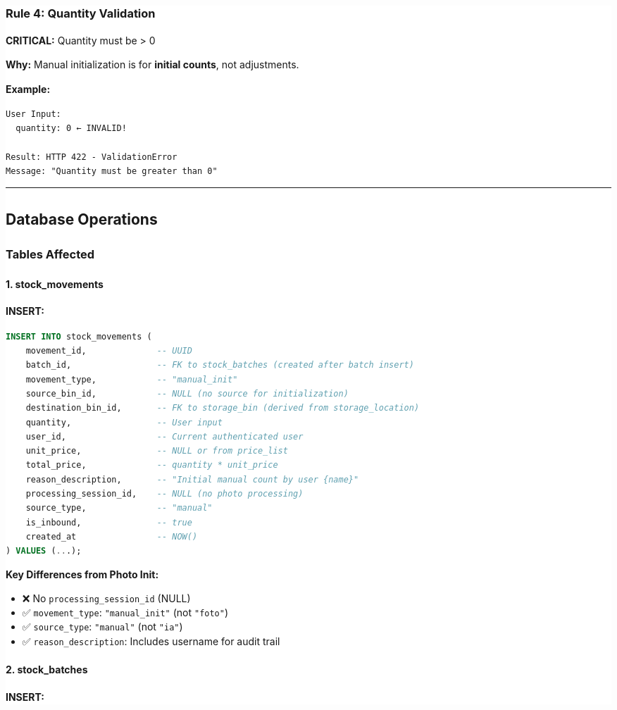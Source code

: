 ### Rule 4: Quantity Validation

**CRITICAL:** Quantity must be > 0

**Why:** Manual initialization is for **initial counts**, not adjustments.

**Example:**

```
User Input:
  quantity: 0 ← INVALID!

Result: HTTP 422 - ValidationError
Message: "Quantity must be greater than 0"
```

---

## Database Operations

### Tables Affected

#### 1. stock_movements

**INSERT:**

```sql
INSERT INTO stock_movements (
    movement_id,              -- UUID
    batch_id,                 -- FK to stock_batches (created after batch insert)
    movement_type,            -- "manual_init"
    source_bin_id,            -- NULL (no source for initialization)
    destination_bin_id,       -- FK to storage_bin (derived from storage_location)
    quantity,                 -- User input
    user_id,                  -- Current authenticated user
    unit_price,               -- NULL or from price_list
    total_price,              -- quantity * unit_price
    reason_description,       -- "Initial manual count by user {name}"
    processing_session_id,    -- NULL (no photo processing)
    source_type,              -- "manual"
    is_inbound,               -- true
    created_at                -- NOW()
) VALUES (...);
```

**Key Differences from Photo Init:**

- ❌ No `processing_session_id` (NULL)
- ✅ `movement_type`: `"manual_init"` (not `"foto"`)
- ✅ `source_type`: `"manual"` (not `"ia"`)
- ✅ `reason_description`: Includes username for audit trail

#### 2. stock_batches

**INSERT:**
